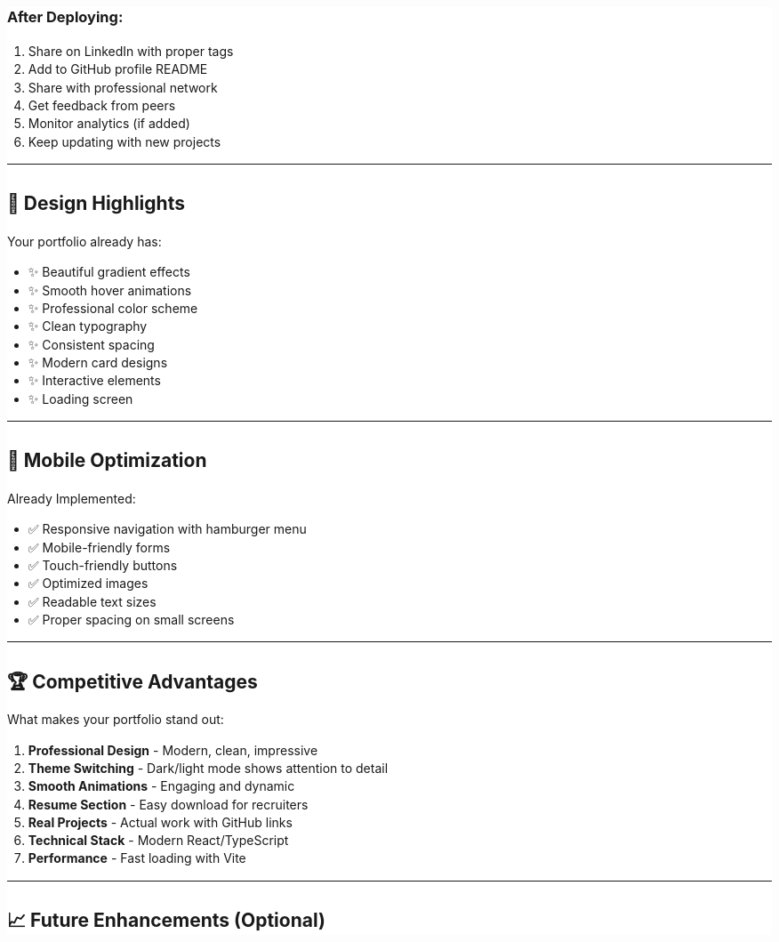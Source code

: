 ### After Deploying:
1. Share on LinkedIn with proper tags
2. Add to GitHub profile README
3. Share with professional network
4. Get feedback from peers
5. Monitor analytics (if added)
6. Keep updating with new projects

---

## 🎨 Design Highlights

Your portfolio already has:
- ✨ Beautiful gradient effects
- ✨ Smooth hover animations
- ✨ Professional color scheme
- ✨ Clean typography
- ✨ Consistent spacing
- ✨ Modern card designs
- ✨ Interactive elements
- ✨ Loading screen

---

## 📱 Mobile Optimization

Already Implemented:
- ✅ Responsive navigation with hamburger menu
- ✅ Mobile-friendly forms
- ✅ Touch-friendly buttons
- ✅ Optimized images
- ✅ Readable text sizes
- ✅ Proper spacing on small screens

---

## 🏆 Competitive Advantages

What makes your portfolio stand out:
1. **Professional Design** - Modern, clean, impressive
2. **Theme Switching** - Dark/light mode shows attention to detail
3. **Smooth Animations** - Engaging and dynamic
4. **Resume Section** - Easy download for recruiters
5. **Real Projects** - Actual work with GitHub links
6. **Technical Stack** - Modern React/TypeScript
7. **Performance** - Fast loading with Vite

---

## 📈 Future Enhancements (Optional)
